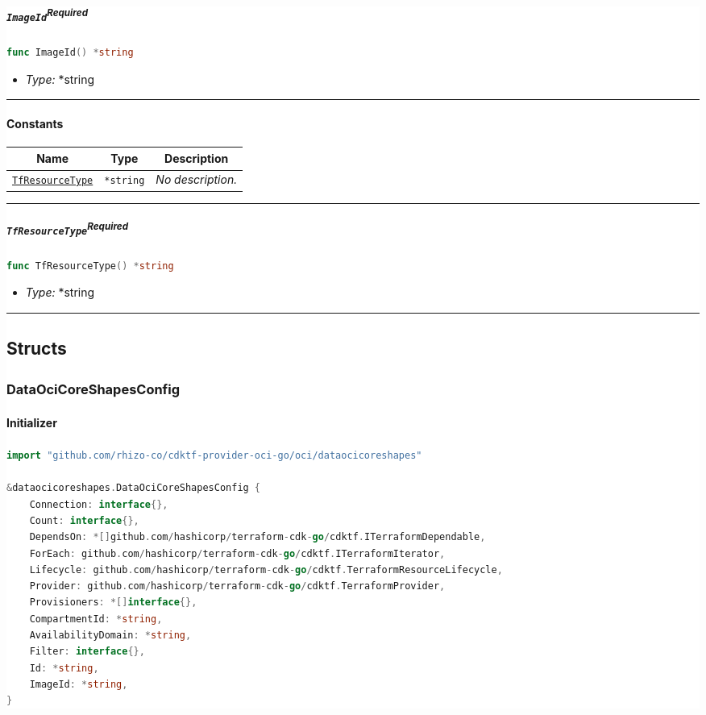 
##### `ImageId`<sup>Required</sup> <a name="ImageId" id="rhizo-co-terraform-provider-oci.dataOciCoreShapes.DataOciCoreShapes.property.imageId"></a>

```go
func ImageId() *string
```

- *Type:* *string

---

#### Constants <a name="Constants" id="Constants"></a>

| **Name** | **Type** | **Description** |
| --- | --- | --- |
| <code><a href="#rhizo-co-terraform-provider-oci.dataOciCoreShapes.DataOciCoreShapes.property.tfResourceType">TfResourceType</a></code> | <code>*string</code> | *No description.* |

---

##### `TfResourceType`<sup>Required</sup> <a name="TfResourceType" id="rhizo-co-terraform-provider-oci.dataOciCoreShapes.DataOciCoreShapes.property.tfResourceType"></a>

```go
func TfResourceType() *string
```

- *Type:* *string

---

## Structs <a name="Structs" id="Structs"></a>

### DataOciCoreShapesConfig <a name="DataOciCoreShapesConfig" id="rhizo-co-terraform-provider-oci.dataOciCoreShapes.DataOciCoreShapesConfig"></a>

#### Initializer <a name="Initializer" id="rhizo-co-terraform-provider-oci.dataOciCoreShapes.DataOciCoreShapesConfig.Initializer"></a>

```go
import "github.com/rhizo-co/cdktf-provider-oci-go/oci/dataocicoreshapes"

&dataocicoreshapes.DataOciCoreShapesConfig {
	Connection: interface{},
	Count: interface{},
	DependsOn: *[]github.com/hashicorp/terraform-cdk-go/cdktf.ITerraformDependable,
	ForEach: github.com/hashicorp/terraform-cdk-go/cdktf.ITerraformIterator,
	Lifecycle: github.com/hashicorp/terraform-cdk-go/cdktf.TerraformResourceLifecycle,
	Provider: github.com/hashicorp/terraform-cdk-go/cdktf.TerraformProvider,
	Provisioners: *[]interface{},
	CompartmentId: *string,
	AvailabilityDomain: *string,
	Filter: interface{},
	Id: *string,
	ImageId: *string,
}
```
